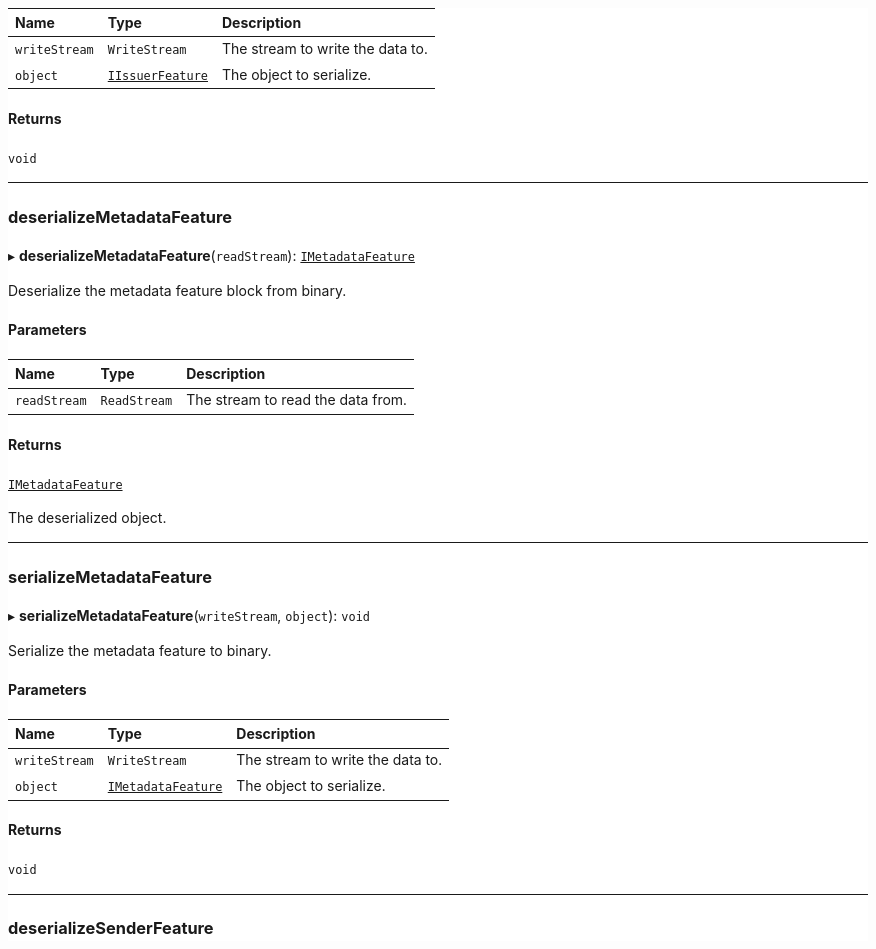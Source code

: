 | Name | Type | Description |
| :------ | :------ | :------ |
| `writeStream` | `WriteStream` | The stream to write the data to. |
| `object` | [`IIssuerFeature`](interfaces/IIssuerFeature.md) | The object to serialize. |

#### Returns

`void`

___

### deserializeMetadataFeature

▸ **deserializeMetadataFeature**(`readStream`): [`IMetadataFeature`](interfaces/IMetadataFeature.md)

Deserialize the metadata feature block from binary.

#### Parameters

| Name | Type | Description |
| :------ | :------ | :------ |
| `readStream` | `ReadStream` | The stream to read the data from. |

#### Returns

[`IMetadataFeature`](interfaces/IMetadataFeature.md)

The deserialized object.

___

### serializeMetadataFeature

▸ **serializeMetadataFeature**(`writeStream`, `object`): `void`

Serialize the metadata feature to binary.

#### Parameters

| Name | Type | Description |
| :------ | :------ | :------ |
| `writeStream` | `WriteStream` | The stream to write the data to. |
| `object` | [`IMetadataFeature`](interfaces/IMetadataFeature.md) | The object to serialize. |

#### Returns

`void`

___

### deserializeSenderFeature
